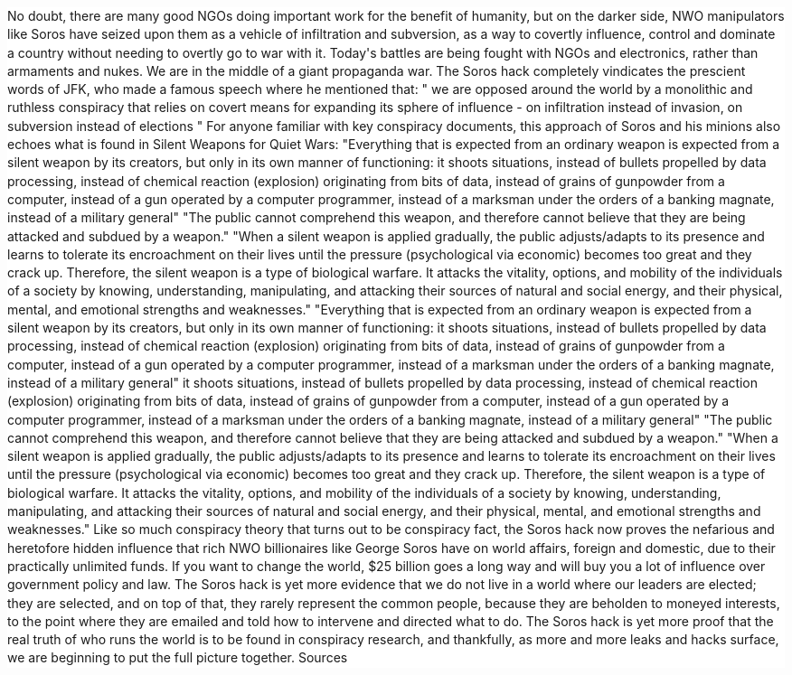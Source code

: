 No doubt, there are many good NGOs doing important work for the benefit of humanity, but on the darker side, NWO manipulators like Soros have seized upon them as a vehicle of infiltration and subversion, as a way to covertly influence, control and dominate a country without needing to overtly go to war with it.
Today's battles are being fought with NGOs and electronics, rather than armaments and nukes. We are in the middle of a giant propaganda war.
The Soros hack completely vindicates the prescient words of JFK, who made a famous speech where he mentioned that:
" we are opposed around the world by a monolithic and ruthless conspiracy that relies on covert means for expanding its sphere of influence - on infiltration instead of invasion, on subversion instead of elections "
For anyone familiar with key conspiracy documents, this approach of Soros and his minions also echoes what is found in Silent Weapons for Quiet Wars:
"Everything that is expected from an ordinary weapon is expected from a silent weapon by its creators, but only in its own manner of functioning: it shoots situations, instead of bullets propelled by data processing, instead of chemical reaction (explosion) originating from bits of data, instead of grains of gunpowder from a computer, instead of a gun operated by a computer programmer, instead of a marksman under the orders of a banking magnate, instead of a military general" "The public cannot comprehend this weapon, and therefore cannot believe that they are being attacked and subdued by a weapon." "When a silent weapon is applied gradually, the public adjusts/adapts to its presence and learns to tolerate its encroachment on their lives until the pressure (psychological via economic) becomes too great and they crack up. Therefore, the silent weapon is a type of biological warfare. It attacks the vitality, options, and mobility of the individuals of a society by knowing, understanding, manipulating, and attacking their sources of natural and social energy, and their physical, mental, and emotional strengths and weaknesses."
"Everything that is expected from an ordinary weapon is expected from a silent weapon by its creators, but only in its own manner of functioning:
it shoots situations, instead of bullets propelled by data processing, instead of chemical reaction (explosion) originating from bits of data, instead of grains of gunpowder from a computer, instead of a gun operated by a computer programmer, instead of a marksman under the orders of a banking magnate, instead of a military general"
it shoots situations, instead of bullets
propelled by data processing, instead of chemical reaction (explosion)
originating from bits of data, instead of grains of gunpowder
from a computer, instead of a gun
operated by a computer programmer, instead of a marksman
under the orders of a banking magnate, instead of a military general"
"The public cannot comprehend this weapon, and therefore cannot believe that they are being attacked and subdued by a weapon."
"When a silent weapon is applied gradually, the public adjusts/adapts to its presence and learns to tolerate its encroachment on their lives until the pressure (psychological via economic) becomes too great and they crack up.
Therefore, the silent weapon is a type of biological warfare.
It attacks the vitality, options, and mobility of the individuals of a society by knowing, understanding, manipulating, and attacking their sources of natural and social energy, and their physical, mental, and emotional strengths and weaknesses."
Like so much conspiracy theory that turns out to be conspiracy fact, the Soros hack now proves the nefarious and heretofore hidden influence that rich NWO billionaires like George Soros have on world affairs, foreign and domestic, due to their practically unlimited funds.
If you want to change the world, $25 billion goes a long way and will buy you a lot of influence over government policy and law.
The Soros hack is yet more evidence that we do not live in a world where our leaders are elected; they are selected, and on top of that, they rarely represent the common people, because they are beholden to moneyed interests, to the point where they are emailed and told how to intervene and directed what to do.
The Soros hack is yet more proof that the real truth of who runs the world is to be found in conspiracy research, and thankfully, as more and more leaks and hacks surface, we are beginning to put the full picture together.
Sources